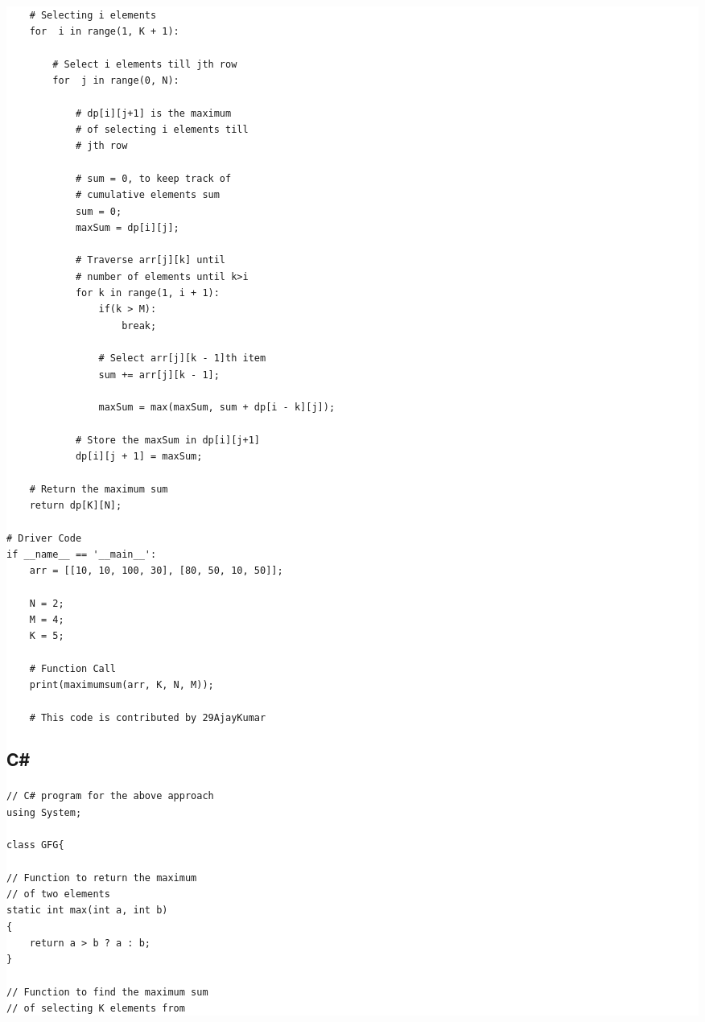 ```
    # Selecting i elements
    for  i in range(1, K + 1):

        # Select i elements till jth row
        for  j in range(0, N):

            # dp[i][j+1] is the maximum
            # of selecting i elements till
            # jth row

            # sum = 0, to keep track of
            # cumulative elements sum
            sum = 0;
            maxSum = dp[i][j];

            # Traverse arr[j][k] until
            # number of elements until k>i
            for k in range(1, i + 1):
                if(k > M):
                    break;

                # Select arr[j][k - 1]th item
                sum += arr[j][k - 1];

                maxSum = max(maxSum, sum + dp[i - k][j]);

            # Store the maxSum in dp[i][j+1]
            dp[i][j + 1] = maxSum;

    # Return the maximum sum
    return dp[K][N];

# Driver Code
if __name__ == '__main__':
    arr = [[10, 10, 100, 30], [80, 50, 10, 50]];

    N = 2;
    M = 4;
    K = 5;

    # Function Call
    print(maximumsum(arr, K, N, M));

    # This code is contributed by 29AjayKumar
```

## C#

```
// C# program for the above approach
using System;

class GFG{

// Function to return the maximum
// of two elements
static int max(int a, int b)
{
    return a > b ? a : b;
}

// Function to find the maximum sum
// of selecting K elements from
```